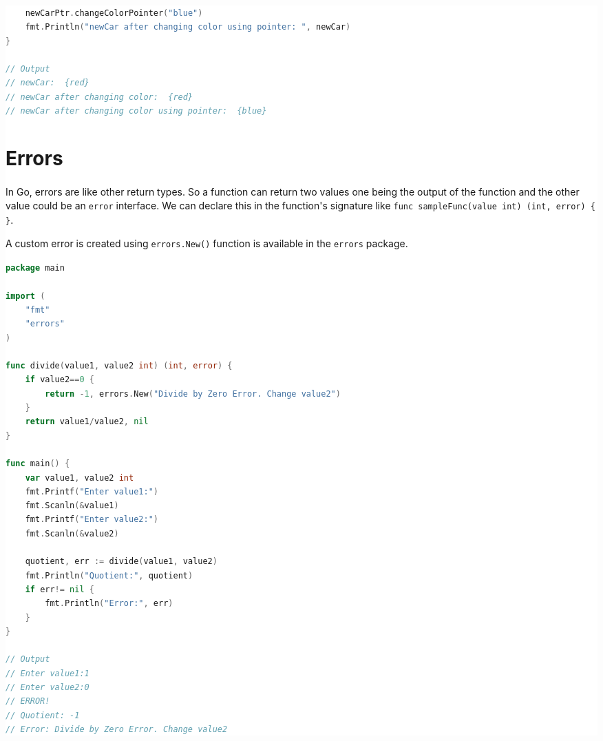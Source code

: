 ```Go
    newCarPtr.changeColorPointer("blue")
    fmt.Println("newCar after changing color using pointer: ", newCar)
}

// Output
// newCar:  {red}
// newCar after changing color:  {red}
// newCar after changing color using pointer:  {blue}
```

# Errors
In Go, errors are like other return types. So a function can return two values one being the output of the function and the other value could be an `error` interface. We can declare this in the function's signature like `func sampleFunc(value int) (int, error) { }`.

A custom error is created using `errors.New()` function is available in the `errors` package.

```Go
package main

import (
    "fmt"
    "errors"
)

func divide(value1, value2 int) (int, error) {
    if value2==0 {
        return -1, errors.New("Divide by Zero Error. Change value2")
    } 
    return value1/value2, nil
}

func main() {
    var value1, value2 int
    fmt.Printf("Enter value1:")
    fmt.Scanln(&value1)
    fmt.Printf("Enter value2:")
    fmt.Scanln(&value2)
    
    quotient, err := divide(value1, value2)
    fmt.Println("Quotient:", quotient)
    if err!= nil {
        fmt.Println("Error:", err)
    }
}

// Output
// Enter value1:1
// Enter value2:0
// ERROR!
// Quotient: -1
// Error: Divide by Zero Error. Change value2
```
